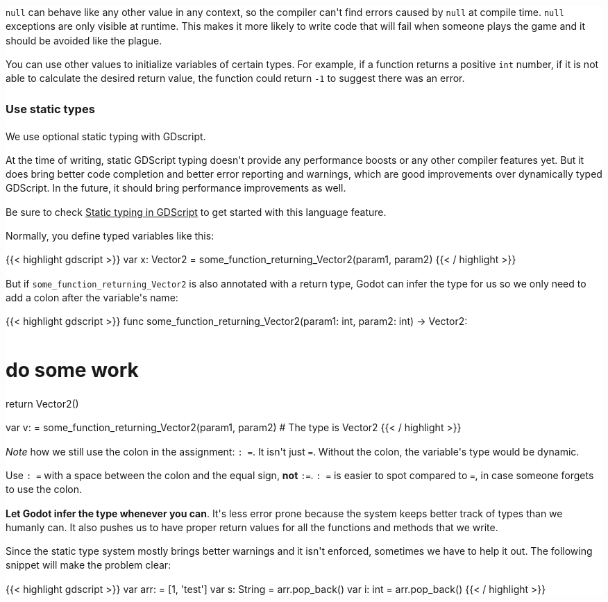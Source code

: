`null` can behave like any other value in any context, so the compiler can't find errors caused by `null` at compile time. `null` exceptions are only visible at runtime. This makes it more likely to write code that will fail when someone plays the game and it should be avoided like the plague.

You can use other values to initialize variables of certain types. For example, if a function returns a positive `int` number, if it is not able to calculate the desired return value, the function could return `-1` to suggest there was an error.

### Use static types

We use optional static typing with GDscript.

At the time of writing, static GDScript typing doesn't provide any performance boosts or any other compiler features yet. But it does bring better code completion and better error reporting and warnings, which are good improvements over dynamically typed GDScript. In the future, it should bring performance improvements as well.

Be sure to check [Static typing in GDScript](http://docs.godotengine.org/en/latest/getting_started/scripting/gdscript/static_typing.html) to get started with this language feature.

Normally, you define typed variables like this:

{{< highlight gdscript >}}
var x: Vector2 = some_function_returning_Vector2(param1, param2)
{{< / highlight >}}

But if `some_function_returning_Vector2` is also annotated with a return type, Godot can infer the type for us so we only need to add a colon after the variable's name:

{{< highlight gdscript >}}
func some_function_returning_Vector2(param1: int, param2: int) -> Vector2:
  # do some work
  return Vector2()

var v: = some_function_returning_Vector2(param1, param2) # The type is Vector2
{{< / highlight >}}

_Note_ how we still use the colon in the assignment: `: =`. It isn't just `=`. Without the colon, the variable's type would be dynamic.

Use `: =` with a space between the colon and the equal sign, **not** `:=`. `: =` is easier to spot compared to `=`, in case someone forgets to use the colon.

**Let Godot infer the type whenever you can**. It's less error prone because the system keeps better track of types than we humanly can. It also pushes us to have proper return values for all the functions and methods that we write.

Since the static type system mostly brings better warnings and it isn't enforced, sometimes we have to help it out. The following snippet will make the problem clear:

{{< highlight gdscript >}}
var arr: = [1, 'test']
var s: String = arr.pop_back()
var i: int = arr.pop_back()
{{< / highlight >}}


[OpenRPG]: https://github.com/GDquest/godot-open-rpg
[state]: ./img/node_state.png
[behavior]: ./img/node_behavior.png
[inner_connection]: ./img/node_inner_connection.png
[state_connection]: ./img/node_state_connection.png
[behavior_connection]: ./img/node_behavior_connection.png
[signal_connection]: ./img/node_signal_connection.png
[Fig. 1]: #fig1
[Fig. 2]: #fig2
[Fig. 3]: #fig3
[Fig. 4]: #fig4
[Fig. 5]: #fig5